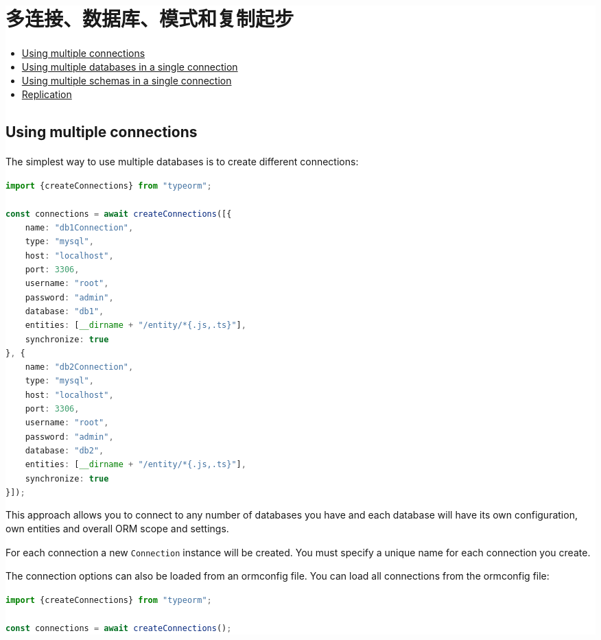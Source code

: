 # 多连接、数据库、模式和复制起步

* [Using multiple connections](#using-multiple-connections)
* [Using multiple databases in a single connection](#using-multiple-databases-in-a-single-connection)
* [Using multiple schemas in a single connection](#using-multiple-schemas-in-a-single-connection)
* [Replication](#replication)


## Using multiple connections

The simplest way to use multiple databases is to create different connections:

```typescript
import {createConnections} from "typeorm";

const connections = await createConnections([{
    name: "db1Connection",
    type: "mysql",
    host: "localhost",
    port: 3306,
    username: "root",
    password: "admin",
    database: "db1",
    entities: [__dirname + "/entity/*{.js,.ts}"],
    synchronize: true
}, {
    name: "db2Connection",
    type: "mysql",
    host: "localhost",
    port: 3306,
    username: "root",
    password: "admin",
    database: "db2",
    entities: [__dirname + "/entity/*{.js,.ts}"],
    synchronize: true
}]);
```

This approach allows you to connect to any number of databases you have 
and each database will have its own configuration, own entities and overall ORM scope and settings.

For each connection a new `Connection` instance will be created.
You must specify a unique name for each connection you create.

The connection options can also be loaded from an ormconfig file. You can load all connections from
the ormconfig file:
```typescript
import {createConnections} from "typeorm";

const connections = await createConnections();
```
